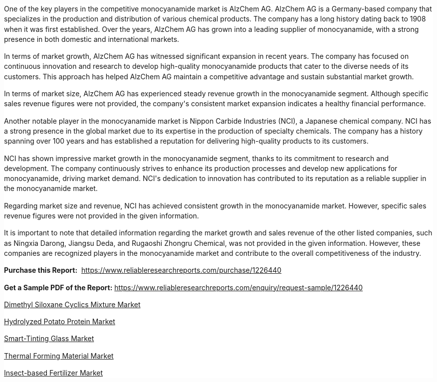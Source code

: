 <p><p>One of the key players in the competitive monocyanamide market is AlzChem AG. AlzChem AG is a Germany-based company that specializes in the production and distribution of various chemical products. The company has a long history dating back to 1908 when it was first established. Over the years, AlzChem AG has grown into a leading supplier of monocyanamide, with a strong presence in both domestic and international markets.</p><p>In terms of market growth, AlzChem AG has witnessed significant expansion in recent years. The company has focused on continuous innovation and research to develop high-quality monocyanamide products that cater to the diverse needs of its customers. This approach has helped AlzChem AG maintain a competitive advantage and sustain substantial market growth.</p><p>In terms of market size, AlzChem AG has experienced steady revenue growth in the monocyanamide segment. Although specific sales revenue figures were not provided, the company's consistent market expansion indicates a healthy financial performance.</p><p>Another notable player in the monocyanamide market is Nippon Carbide Industries (NCI), a Japanese chemical company. NCI has a strong presence in the global market due to its expertise in the production of specialty chemicals. The company has a history spanning over 100 years and has established a reputation for delivering high-quality products to its customers.</p><p>NCI has shown impressive market growth in the monocyanamide segment, thanks to its commitment to research and development. The company continuously strives to enhance its production processes and develop new applications for monocyanamide, driving market demand. NCI's dedication to innovation has contributed to its reputation as a reliable supplier in the monocyanamide market.</p><p>Regarding market size and revenue, NCI has achieved consistent growth in the monocyanamide market. However, specific sales revenue figures were not provided in the given information.</p><p>It is important to note that detailed information regarding the market growth and sales revenue of the other listed companies, such as Ningxia Darong, Jiangsu Deda, and Rugaoshi Zhongru Chemical, was not provided in the given information. However, these companies are recognized players in the monocyanamide market and contribute to the overall competitiveness of the industry.</p></p>
<p><strong>Purchase this Report:</strong>&nbsp;&nbsp;<a href="https://www.reliableresearchreports.com/purchase/1226440">https://www.reliableresearchreports.com/purchase/1226440</a></p>
<p></p>
<p><strong>Get a Sample PDF of the Report:</strong>&nbsp;<a href="https://www.reliableresearchreports.com/enquiry/request-sample/1226440">https://www.reliableresearchreports.com/enquiry/request-sample/1226440</a></p>
<p><p><a href="https://github.com/RichRobinson5/Market-Research-Report-List-2/blob/main/dimethyl-siloxane-cyclics-mixture-market.md">Dimethyl Siloxane Cyclics Mixture Market</a></p><p><a href="https://github.com/NorbertYates/Market-Research-Report-List-2/blob/main/hydrolyzed-potato-protein-market.md">Hydrolyzed Potato Protein Market</a></p><p><a href="https://github.com/RoccoManning/Market-Research-Report-List-2/blob/main/smart-tinting-glass-market.md">Smart-Tinting Glass Market</a></p><p><a href="https://github.com/JameTravis/Market-Research-Report-List-2/blob/main/thermal-forming-material-market.md">Thermal Forming Material Market</a></p><p><a href="https://github.com/GroverBarry/Market-Research-Report-List-2/blob/main/insect-based-fertilizer-market.md">Insect-based Fertilizer Market</a></p></p>